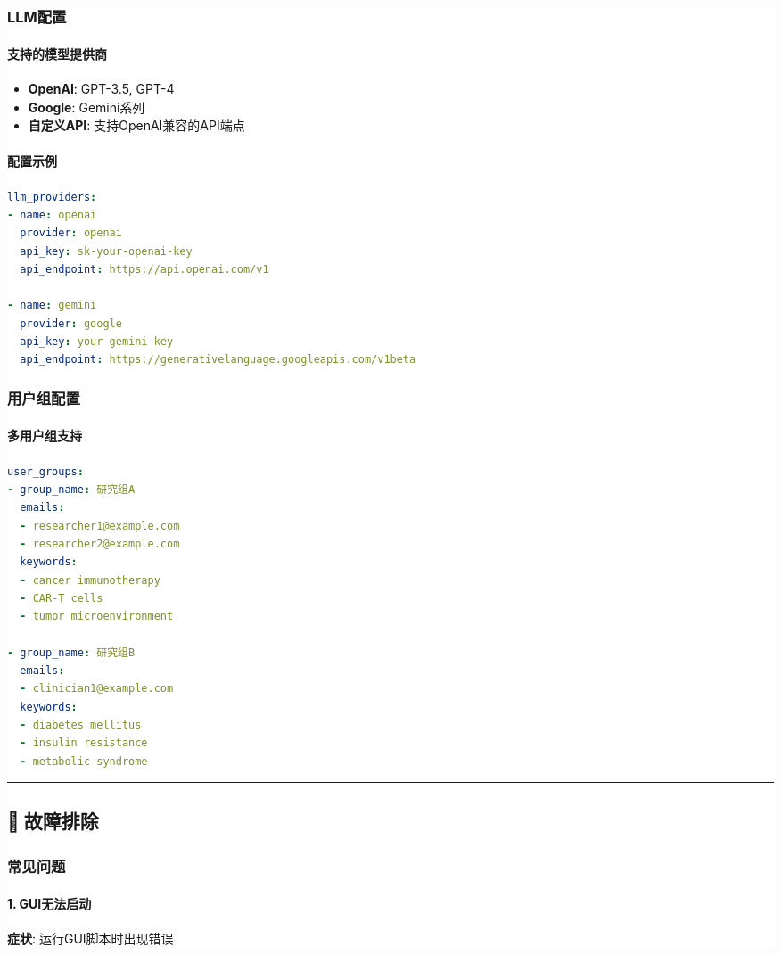 ### LLM配置

#### 支持的模型提供商
- **OpenAI**: GPT-3.5, GPT-4
- **Google**: Gemini系列
- **自定义API**: 支持OpenAI兼容的API端点

#### 配置示例
```yaml
llm_providers:
- name: openai
  provider: openai
  api_key: sk-your-openai-key
  api_endpoint: https://api.openai.com/v1

- name: gemini
  provider: google
  api_key: your-gemini-key
  api_endpoint: https://generativelanguage.googleapis.com/v1beta
```

### 用户组配置

#### 多用户组支持
```yaml
user_groups:
- group_name: 研究组A
  emails:
  - researcher1@example.com
  - researcher2@example.com
  keywords:
  - cancer immunotherapy
  - CAR-T cells
  - tumor microenvironment

- group_name: 研究组B
  emails:
  - clinician1@example.com
  keywords:
  - diabetes mellitus
  - insulin resistance
  - metabolic syndrome
```

---

## 🔧 故障排除

### 常见问题

#### 1. GUI无法启动
**症状**: 运行GUI脚本时出现错误
